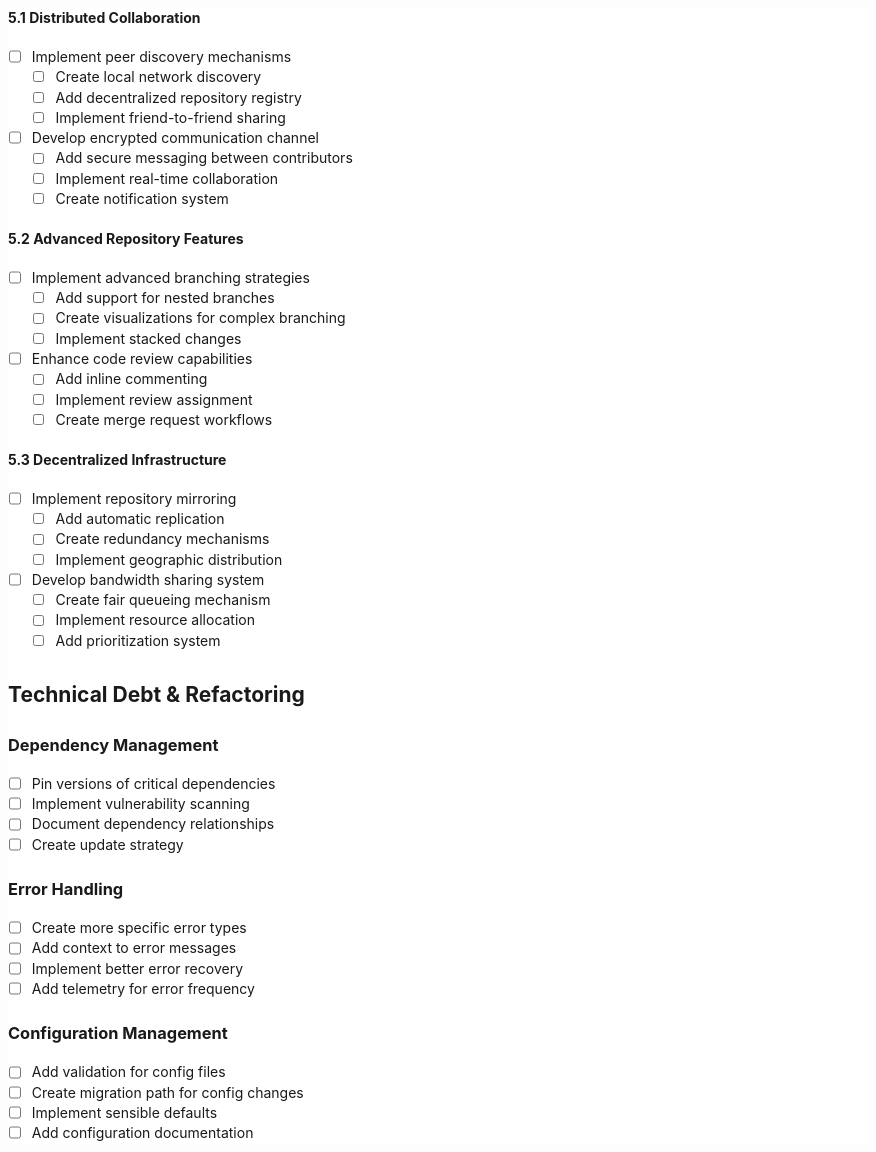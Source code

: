 #### 5.1 Distributed Collaboration
- [ ] Implement peer discovery mechanisms
  - [ ] Create local network discovery
  - [ ] Add decentralized repository registry
  - [ ] Implement friend-to-friend sharing
- [ ] Develop encrypted communication channel
  - [ ] Add secure messaging between contributors
  - [ ] Implement real-time collaboration
  - [ ] Create notification system

#### 5.2 Advanced Repository Features
- [ ] Implement advanced branching strategies
  - [ ] Add support for nested branches
  - [ ] Create visualizations for complex branching
  - [ ] Implement stacked changes
- [ ] Enhance code review capabilities
  - [ ] Add inline commenting
  - [ ] Implement review assignment
  - [ ] Create merge request workflows

#### 5.3 Decentralized Infrastructure
- [ ] Implement repository mirroring
  - [ ] Add automatic replication
  - [ ] Create redundancy mechanisms
  - [ ] Implement geographic distribution
- [ ] Develop bandwidth sharing system
  - [ ] Create fair queueing mechanism
  - [ ] Implement resource allocation
  - [ ] Add prioritization system

## Technical Debt & Refactoring

### Dependency Management
- [ ] Pin versions of critical dependencies
- [ ] Implement vulnerability scanning
- [ ] Document dependency relationships
- [ ] Create update strategy

### Error Handling
- [ ] Create more specific error types
- [ ] Add context to error messages
- [ ] Implement better error recovery
- [ ] Add telemetry for error frequency

### Configuration Management
- [ ] Add validation for config files
- [ ] Create migration path for config changes
- [ ] Implement sensible defaults
- [ ] Add configuration documentation
